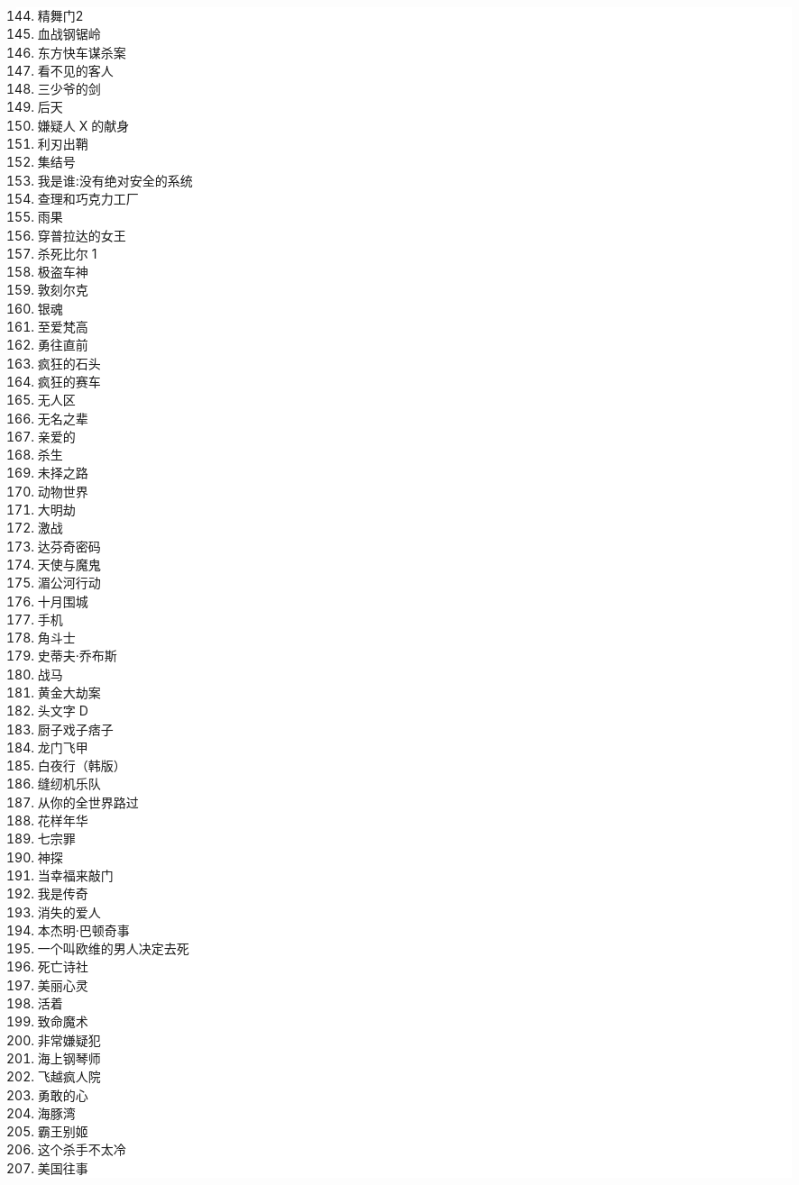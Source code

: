 144. 精舞门2
145. 血战钢锯岭
146. 东方快车谋杀案
147. 看不见的客人
148. 三少爷的剑
149. 后天
150. 嫌疑人 X 的献身
151. 利刃出鞘
152. 集结号
153. 我是谁:没有绝对安全的系统
154. 查理和巧克力工厂
155. 雨果
156. 穿普拉达的女王
157. 杀死比尔 1
158. 极盗车神
159. 敦刻尔克
160. 银魂
161. 至爱梵高
162. 勇往直前
163. 疯狂的石头
164. 疯狂的赛车
165. 无人区
166. 无名之辈
167. 亲爱的
168. 杀生
169. 未择之路
170. 动物世界
171. 大明劫
172. 激战
173. 达芬奇密码
174. 天使与魔鬼
175. 湄公河行动
176. 十月围城
177. 手机
178. 角斗士
179. 史蒂夫·乔布斯
180. 战马
181. 黄金大劫案
182. 头文字 D
183. 厨子戏子痞子
184. 龙门飞甲
185. 白夜行（韩版）
186. 缝纫机乐队
187. 从你的全世界路过
188. 花样年华
189. 七宗罪
190. 神探
191. 当幸福来敲门
192. 我是传奇
193. 消失的爱人
194. 本杰明·巴顿奇事
195. 一个叫欧维的男人决定去死
196. 死亡诗社
197. 美丽心灵
198. 活着
199. 致命魔术
200. 非常嫌疑犯
201. 海上钢琴师
202. 飞越疯人院
203. 勇敢的心
204. 海豚湾
205. 霸王别姬
206. 这个杀手不太冷
207. 美国往事